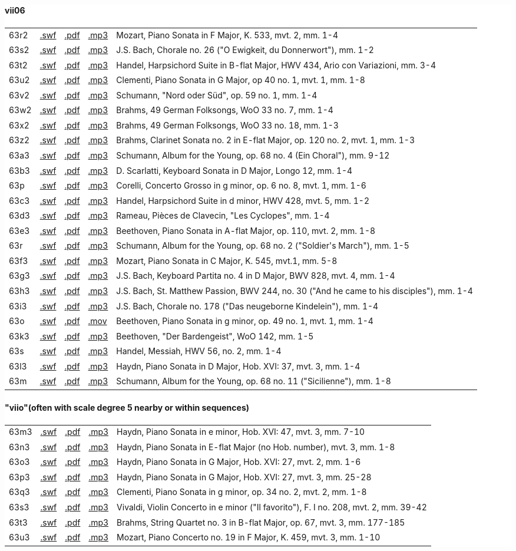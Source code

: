 #### vii06

|     |     |     |     |     |
| --- | --- | --- | --- | --- |
| 63r2 | [.swf](63r2.html) | [.pdf](63r2.pdf) | [.mp3](63r2.mp3) | Mozart, Piano Sonata in F Major, K. 533, mvt. 2, mm. 1-4 |
| 63s2 | [.swf](63s2.html) | [.pdf](63s2.pdf) | [.mp3](63s2.mp3) | J.S. Bach, Chorale no. 26 ("O Ewigkeit, du Donnerwort"), mm. 1-2 |
| 63t2 | [.swf](63t2.html) | [.pdf](63t2.pdf) | [.mp3](63t2.mp3) | Handel, Harpsichord Suite in B-flat Major, HWV 434, Ario con Variazioni, mm. 3-4 |
| 63u2 | [.swf](63u2.html) | [.pdf](63u2.pdf) | [.mp3](63u2.mp3) | Clementi, Piano Sonata in G Major, op 40 no. 1, mvt. 1, mm. 1-8 |
| 63v2 | [.swf](63v2.html) | [.pdf](63v2.pdf) | [.mp3](63v2.mp3) | Schumann, "Nord oder Süd", op. 59 no. 1, mm. 1-4 |
| 63w2 | [.swf](63w2.html) | [.pdf](63w2.pdf) | [.mp3](63w2.mp3) | Brahms, 49 German Folksongs, WoO 33 no. 7, mm. 1-4 |
| 63x2 | [.swf](63x2.html) | [.pdf](63x2.pdf) | [.mp3](63x2.mp3) | Brahms, 49 German Folksongs, WoO 33 no. 18, mm. 1-3 |
| 63z2 | [.swf](63z2.html) | [.pdf](63z2.pdf) | [.mp3](63z2.mp3) | Brahms, Clarinet Sonata no. 2 in E-flat Major, op. 120 no. 2, mvt. 1, mm. 1-3 |
| 63a3 | [.swf](63a3.html) | [.pdf](63a3.pdf) | [.mp3](63a3.mp3) | Schumann, Album for the Young, op. 68 no. 4 (Ein Choral"), mm. 9-12 |
| 63b3 | [.swf](63b3.html) | [.pdf](63b3.pdf) | [.mp3](63b3.mp3) | D. Scarlatti, Keyboard Sonata in D Major, Longo 12, mm. 1-4 |
| 63p | [.swf](63p.html) | [.pdf](63p.pdf) | [.mp3](63p.mp3) | Corelli, Concerto Grosso in g minor, op. 6 no. 8, mvt. 1, mm. 1-6 |
| 63c3 | [.swf](63c3.html) | [.pdf](63c3.pdf) | [.mp3](63c3.mp3) | Handel, Harpsichord Suite in d minor, HWV 428, mvt. 5, mm. 1-2 |
| 63d3 | [.swf](63d3.html) | [.pdf](63d3.pdf) | [.mp3](63d3.mp3) | Rameau, Pièces de Clavecin, "Les Cyclopes", mm. 1-4 |
| 63e3 | [.swf](63e3.html) | [.pdf](63e3.pdf) | [.mp3](63e3.mp3) | Beethoven, Piano Sonata in A-flat Major, op. 110, mvt. 2, mm. 1-8 |
| 63r | [.swf](63r.html) | [.pdf](63r.pdf) | [.mp3](63r.mp3) | Schumann, Album for the Young, op. 68 no. 2 ("Soldier's March"), mm. 1-5 |
| 63f3 | [.swf](63f3.html) | [.pdf](63f3.pdf) | [.mp3](63f3.mp3) | Mozart, Piano Sonata in C Major, K. 545, mvt.1, mm. 5-8 |
| 63g3 | [.swf](63g3.html) | [.pdf](63g3.pdf) | [.mp3](63g3.mp3) | J.S. Bach, Keyboard Partita no. 4 in D Major, BWV 828, mvt. 4, mm. 1-4 |
| 63h3 | [.swf](63h3.html) | [.pdf](63h3.pdf) | [.mp3](63h3.mp3) | J.S. Bach, St. Matthew Passion, BWV 244, no. 30 ("And he came to his disciples"), mm. 1-4 |
| 63i3 | [.swf](63i3.html) | [.pdf](63i3.pdf) | [.mp3](63i3.mp3) | J.S. Bach, Chorale no. 178 ("Das neugeborne Kindelein"), mm. 1-4 |
| 63o | [.swf](63o.html) | [.pdf](63o.pdf) | [.mov](63o.mov) | Beethoven, Piano Sonata in g minor, op. 49 no. 1, mvt. 1, mm. 1-4 |
| 63k3 | [.swf](63k3.html) | [.pdf](63k3.pdf) | [.mp3](63k3.mp3) | Beethoven, "Der Bardengeist", WoO 142, mm. 1-5 |
| 63s | [.swf](63s.html) | [.pdf](63s.pdf) | [.mp3](63s.mp3) | Handel, Messiah, HWV 56, no. 2, mm. 1-4 |
| 63l3 | [.swf](63l3.html) | [.pdf](63l3.pdf) | [.mp3](63l3.mp3) | Haydn, Piano Sonata in D Major, Hob. XVI: 37, mvt. 3, mm. 1-4 |
| 63m | [.swf](63m.html) | [.pdf](63m.pdf) | [.mp3](63m.mp3) | Schumann, Album for the Young, op. 68 no. 11 ("Sicilienne"), mm. 1-8 |

#### "viio"(often with scale degree 5 nearby or within sequences)

|     |     |     |     |     |
| --- | --- | --- | --- | --- |
| 63m3 | [.swf](63m3.html) | [.pdf](63m3.pdf) | [.mp3](63m3.mp3) | Haydn, Piano Sonata in e minor, Hob. XVI: 47, mvt. 3, mm. 7-10 |
| 63n3 | [.swf](63n3.html) | [.pdf](63n3.pdf) | [.mp3](63n3.mp3) | Haydn, Piano Sonata in E-flat Major (no Hob. number), mvt. 3, mm. 1-8 |
| 63o3 | [.swf](63o3.html) | [.pdf](63o3.pdf) | [.mp3](63o3.mp3) | Haydn, Piano Sonata in G Major, Hob. XVI: 27, mvt. 2, mm. 1-6 |
| 63p3 | [.swf](63p3.html) | [.pdf](63p3.pdf) | [.mp3](63p3.mp3) | Haydn, Piano Sonata in G Major, Hob. XVI: 27, mvt. 3, mm. 25-28 |
| 63q3 | [.swf](63q3.html) | [.pdf](63q3.pdf) | [.mp3](63q3.mp3) | Clementi, Piano Sonata in g minor, op. 34 no. 2, mvt. 2, mm. 1-8 |
| 63s3 | [.swf](63s3.html) | [.pdf](63s3.pdf) | [.mp3](63s3.mp3) | Vivaldi, Violin Concerto in e minor ("Il favorito"), F. I no. 208, mvt. 2, mm. 39-42 |
| 63t3 | [.swf](63t3.html) | [.pdf](63t3.pdf) | [.mp3](63t3.mp3) | Brahms, String Quartet no. 3 in B-flat Major, op. 67, mvt. 3, mm. 177-185 |
| 63u3 | [.swf](63u3.html) | [.pdf](63u3.pdf) | [.mp3](63u3.mp3) | Mozart, Piano Concerto no. 19 in F Major, K. 459, mvt. 3, mm. 1-10 |
